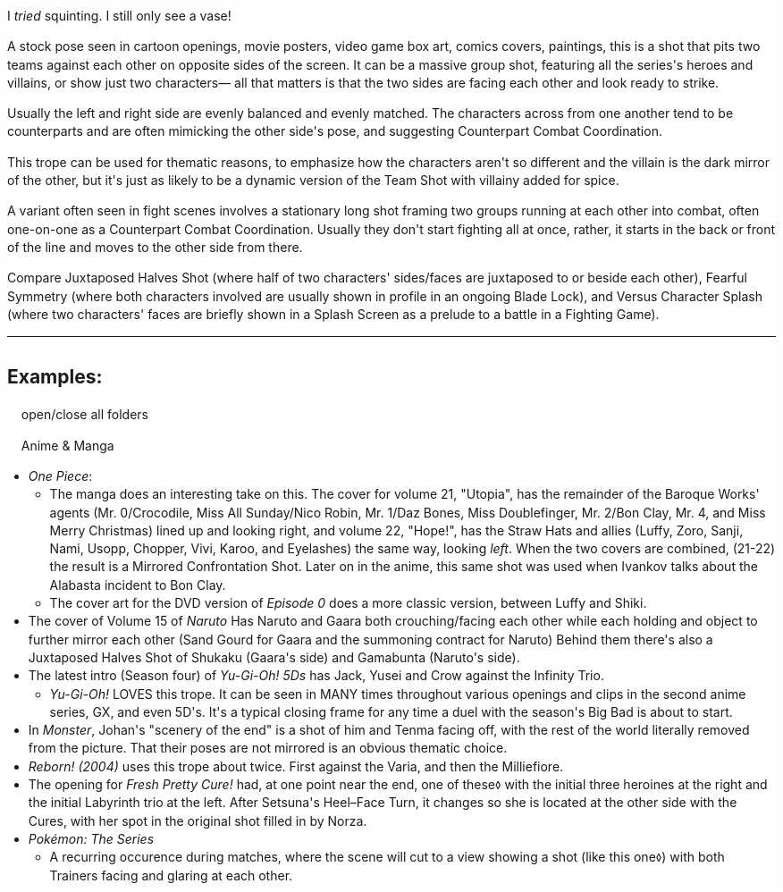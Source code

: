 I _tried_ squinting. I still only see a vase!

A stock pose seen in cartoon openings, movie posters, video game box art, comics covers, paintings, this is a shot that pits two teams against each other on opposite sides of the screen. It can be a massive group shot, featuring all the series's heroes and villains, or show just two characters— all that matters is that the two sides are facing each other and look ready to strike.

Usually the left and right side are evenly balanced and evenly matched. The characters across from one another tend to be counterparts and are often mimicking the other side's pose, and suggesting Counterpart Combat Coordination.

This trope can be used for thematic reasons, to emphasize how the characters aren't so different and the villain is the dark mirror of the other, but it's just as likely to be a dynamic version of the Team Shot with villainy added for spice.

A variant often seen in fight scenes involves a stationary long shot framing two groups running at each other into combat, often one-on-one as a Counterpart Combat Coordination. Usually they don't start fighting all at once, rather, it starts in the back or front of the line and moves to the other side from there.

Compare Juxtaposed Halves Shot (where half of two characters' sides/faces are juxtaposed to or beside each other), Fearful Symmetry (where both characters involved are usually shown in profile in an ongoing Blade Lock), and Versus Character Splash (where two characters' faces are briefly shown in a Splash Screen as a prelude to a battle in a Fighting Game).

___

## Examples:

    open/close all folders 

    Anime & Manga 

-   _One Piece_:
    -   The manga does an interesting take on this. The cover for volume 21, "Utopia", has the remainder of the Baroque Works' agents (Mr. 0/Crocodile, Miss All Sunday/Nico Robin, Mr. 1/Daz Bones, Miss Doublefinger, Mr. 2/Bon Clay, Mr. 4, and Miss Merry Christmas) lined up and looking right, and volume 22, "Hope!", has the Straw Hats and allies (Luffy, Zoro, Sanji, Nami, Usopp, Chopper, Vivi, Karoo, and Eyelashes) the same way, looking _left_. When the two covers are combined, (21-22) the result is a Mirrored Confrontation Shot. Later on in the anime, this same shot was used when Ivankov talks about the Alabasta incident to Bon Clay.
    -   The cover art for the DVD version of _Episode 0_ does a more classic version, between Luffy and Shiki.
-   The cover of Volume 15 of _Naruto_ Has Naruto and Gaara both crouching/facing each other while each holding and object to further mirror each other (Sand Gourd for Gaara and the summoning contract for Naruto) Behind them there's also a Juxtaposed Halves Shot of Shukaku (Gaara's side) and Gamabunta (Naruto's side).
-   The latest intro (Season four) of _Yu-Gi-Oh! 5Ds_ has Jack, Yusei and Crow against the Infinity Trio.
    -   _Yu-Gi-Oh!_ LOVES this trope. It can be seen in MANY times throughout various openings and clips in the second anime series, GX, and even 5D's. It's a typical closing frame for any time a duel with the season's Big Bad is about to start.
-   In _Monster_, Johan's "scenery of the end" is a shot of him and Tenma facing off, with the rest of the world literally removed from the picture. That their poses are not mirrored is an obvious thematic choice.
-   _Reborn! (2004)_ uses this trope about twice. First against the Varia, and then the Milliefiore.
-   The opening for _Fresh Pretty Cure!_ had, at one point near the end, one of these<small>◊</small> with the initial three heroines at the right and the initial Labyrinth trio at the left. After Setsuna's Heel–Face Turn, it changes so she is located at the other side with the Cures, with her spot in the original shot filled in by Norza.
-   _Pokémon: The Series_
    -   A recurring occurence during matches, where the scene will cut to a view showing a shot (like this one<small>◊</small>) with both Trainers facing and glaring at each other.